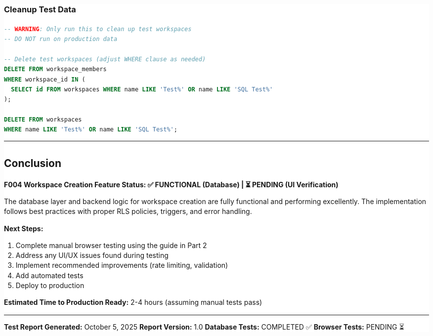 ### Cleanup Test Data

```sql
-- WARNING: Only run this to clean up test workspaces
-- DO NOT run on production data

-- Delete test workspaces (adjust WHERE clause as needed)
DELETE FROM workspace_members
WHERE workspace_id IN (
  SELECT id FROM workspaces WHERE name LIKE 'Test%' OR name LIKE 'SQL Test%'
);

DELETE FROM workspaces
WHERE name LIKE 'Test%' OR name LIKE 'SQL Test%';
```

---

## Conclusion

**F004 Workspace Creation Feature Status: ✅ FUNCTIONAL (Database) | ⏳ PENDING (UI Verification)**

The database layer and backend logic for workspace creation are fully functional and performing excellently. The implementation follows best practices with proper RLS policies, triggers, and error handling.

**Next Steps:**
1. Complete manual browser testing using the guide in Part 2
2. Address any UI/UX issues found during testing
3. Implement recommended improvements (rate limiting, validation)
4. Add automated tests
5. Deploy to production

**Estimated Time to Production Ready:** 2-4 hours (assuming manual tests pass)

---

**Test Report Generated:** October 5, 2025
**Report Version:** 1.0
**Database Tests:** COMPLETED ✅
**Browser Tests:** PENDING ⏳
